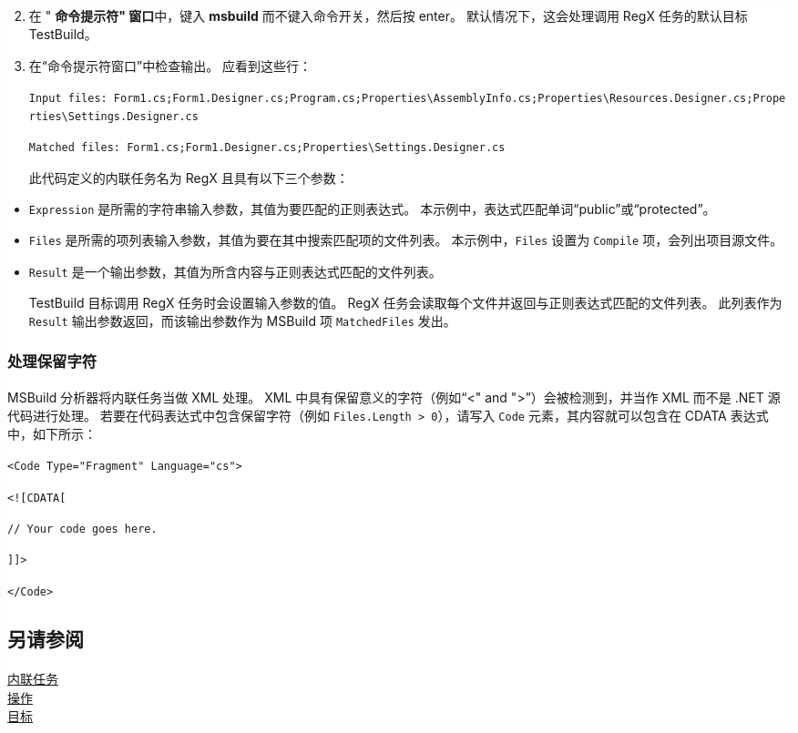 2. 在 " **命令提示符" 窗口**中，键入 **msbuild** 而不键入命令开关，然后按 enter。 默认情况下，这会处理调用 RegX 任务的默认目标 TestBuild。  
  
3. 在“命令提示符窗口”中检查输出。 应看到这些行：  
  
    `Input files: Form1.cs;Form1.Designer.cs;Program.cs;Properties\AssemblyInfo.cs;Properties\Resources.Designer.cs;Properties\Settings.Designer.cs`  
  
    `Matched files: Form1.cs;Form1.Designer.cs;Properties\Settings.Designer.cs`  
  
   此代码定义的内联任务名为 RegX 且具有以下三个参数：  
  
- `Expression` 是所需的字符串输入参数，其值为要匹配的正则表达式。 本示例中，表达式匹配单词“public”或“protected”。  
  
- `Files` 是所需的项列表输入参数，其值为要在其中搜索匹配项的文件列表。 本示例中，`Files` 设置为 `Compile` 项，会列出项目源文件。  
  
- `Result` 是一个输出参数，其值为所含内容与正则表达式匹配的文件列表。  
  
  TestBuild 目标调用 RegX 任务时会设置输入参数的值。 RegX 任务会读取每个文件并返回与正则表达式匹配的文件列表。 此列表作为 `Result` 输出参数返回，而该输出参数作为 MSBuild 项 `MatchedFiles` 发出。  
  
### <a name="handling-reserved-characters"></a>处理保留字符  
 MSBuild 分析器将内联任务当做 XML 处理。 XML 中具有保留意义的字符（例如“\<" and ">”）会被检测到，并当作 XML 而不是 .NET 源代码进行处理。 若要在代码表达式中包含保留字符（例如 `Files.Length > 0`），请写入 `Code` 元素，其内容就可以包含在 CDATA 表达式中，如下所示：  
  
 `<Code Type="Fragment" Language="cs">`  
  
 `<![CDATA[`  
  
 `// Your code goes here.`  
  
 `]]>`  
  
 `</Code>`  
  
## <a name="see-also"></a>另请参阅  
 [内联任务](../msbuild/msbuild-inline-tasks.md)   
 [操作](../msbuild/msbuild-tasks.md)   
 [目标](../msbuild/msbuild-targets.md)

